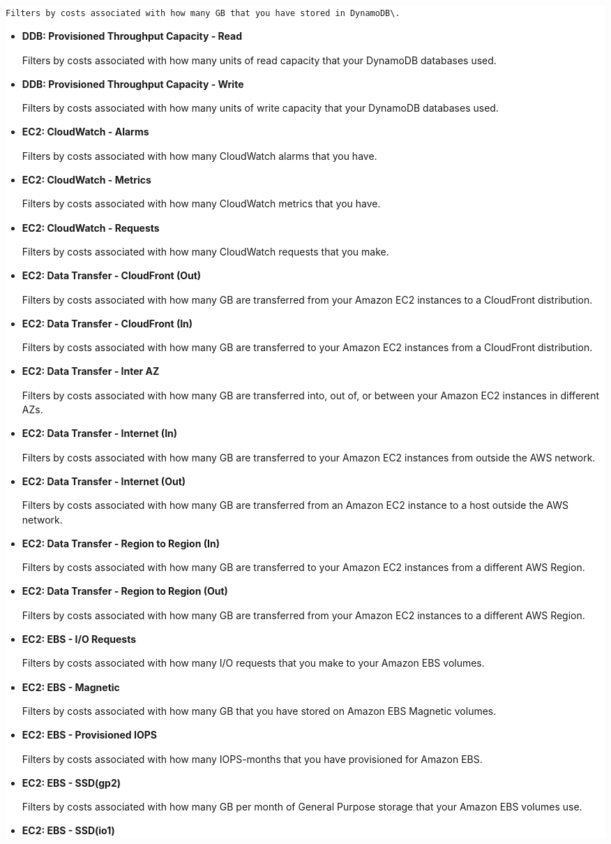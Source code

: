     Filters by costs associated with how many GB that you have stored in DynamoDB\.
  + **DDB: Provisioned Throughput Capacity \- Read**

    Filters by costs associated with how many units of read capacity that your DynamoDB databases used\.
  + **DDB: Provisioned Throughput Capacity \- Write**

    Filters by costs associated with how many units of write capacity that your DynamoDB databases used\.
  + **EC2: CloudWatch \- Alarms**

    Filters by costs associated with how many CloudWatch alarms that you have\.
  + **EC2: CloudWatch \- Metrics**

    Filters by costs associated with how many CloudWatch metrics that you have\.
  + **EC2: CloudWatch \- Requests**

    Filters by costs associated with how many CloudWatch requests that you make\.
  + **EC2: Data Transfer \- CloudFront \(Out\)**

    Filters by costs associated with how many GB are transferred from your Amazon EC2 instances to a CloudFront distribution\.
  + **EC2: Data Transfer \- CloudFront \(In\)**

    Filters by costs associated with how many GB are transferred to your Amazon EC2 instances from a CloudFront distribution\.
  + **EC2: Data Transfer \- Inter AZ**

    Filters by costs associated with how many GB are transferred into, out of, or between your Amazon EC2 instances in different AZs\.
  + **EC2: Data Transfer \- Internet \(In\)**

    Filters by costs associated with how many GB are transferred to your Amazon EC2 instances from outside the AWS network\.
  + **EC2: Data Transfer \- Internet \(Out\)**

    Filters by costs associated with how many GB are transferred from an Amazon EC2 instance to a host outside the AWS network\.
  + **EC2: Data Transfer \- Region to Region \(In\)**

    Filters by costs associated with how many GB are transferred to your Amazon EC2 instances from a different AWS Region\.
  + **EC2: Data Transfer \- Region to Region \(Out\)**

    Filters by costs associated with how many GB are transferred from your Amazon EC2 instances to a different AWS Region\.
  + **EC2: EBS \- I/O Requests**

    Filters by costs associated with how many I/O requests that you make to your Amazon EBS volumes\.
  + **EC2: EBS \- Magnetic**

    Filters by costs associated with how many GB that you have stored on Amazon EBS Magnetic volumes\.
  + **EC2: EBS \- Provisioned IOPS**

    Filters by costs associated with how many IOPS\-months that you have provisioned for Amazon EBS\.
  + **EC2: EBS \- SSD\(gp2\)**

    Filters by costs associated with how many GB per month of General Purpose storage that your Amazon EBS volumes use\.
  + **EC2: EBS \- SSD\(io1\)**
